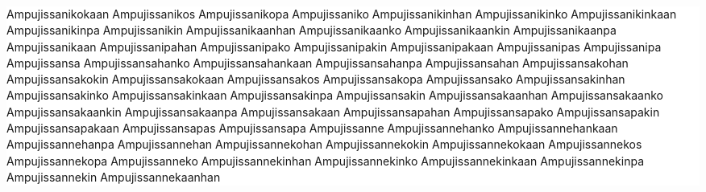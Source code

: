 Ampujissanikokaan
Ampujissanikos
Ampujissanikopa
Ampujissaniko
Ampujissanikinhan
Ampujissanikinko
Ampujissanikinkaan
Ampujissanikinpa
Ampujissanikin
Ampujissanikaanhan
Ampujissanikaanko
Ampujissanikaankin
Ampujissanikaanpa
Ampujissanikaan
Ampujissanipahan
Ampujissanipako
Ampujissanipakin
Ampujissanipakaan
Ampujissanipas
Ampujissanipa
Ampujissansa
Ampujissansahanko
Ampujissansahankaan
Ampujissansahanpa
Ampujissansahan
Ampujissansakohan
Ampujissansakokin
Ampujissansakokaan
Ampujissansakos
Ampujissansakopa
Ampujissansako
Ampujissansakinhan
Ampujissansakinko
Ampujissansakinkaan
Ampujissansakinpa
Ampujissansakin
Ampujissansakaanhan
Ampujissansakaanko
Ampujissansakaankin
Ampujissansakaanpa
Ampujissansakaan
Ampujissansapahan
Ampujissansapako
Ampujissansapakin
Ampujissansapakaan
Ampujissansapas
Ampujissansapa
Ampujissanne
Ampujissannehanko
Ampujissannehankaan
Ampujissannehanpa
Ampujissannehan
Ampujissannekohan
Ampujissannekokin
Ampujissannekokaan
Ampujissannekos
Ampujissannekopa
Ampujissanneko
Ampujissannekinhan
Ampujissannekinko
Ampujissannekinkaan
Ampujissannekinpa
Ampujissannekin
Ampujissannekaanhan